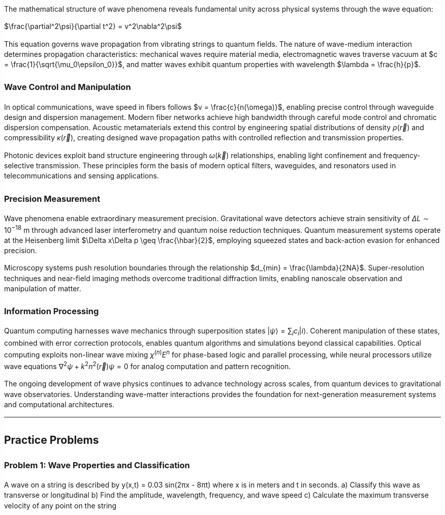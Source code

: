 The mathematical structure of wave phenomena reveals fundamental unity across physical systems through the wave equation:

$\frac{\partial^2\psi}{\partial t^2} = v^2\nabla^2\psi$

This equation governs wave propagation from vibrating strings to quantum fields. The nature of wave-medium interaction determines propagation characteristics: mechanical waves require material media, electromagnetic waves traverse vacuum at $c = \frac{1}{\sqrt{\mu_0\epsilon_0}}$, and matter waves exhibit quantum properties with wavelength $\lambda = \frac{h}{p}$.

### Wave Control and Manipulation

In optical communications, wave speed in fibers follows $v = \frac{c}{n(\omega)}$, enabling precise control through waveguide design and dispersion management. Modern fiber networks achieve high bandwidth through careful mode control and chromatic dispersion compensation. Acoustic metamaterials extend this control by engineering spatial distributions of density $\rho(\vec{r})$ and compressibility $\kappa(\vec{r})$, creating designed wave propagation paths with controlled reflection and transmission properties.

Photonic devices exploit band structure engineering through $\omega(\vec{k})$ relationships, enabling light confinement and frequency-selective transmission. These principles form the basis of modern optical filters, waveguides, and resonators used in telecommunications and sensing applications.

### Precision Measurement

Wave phenomena enable extraordinary measurement precision. Gravitational wave detectors achieve strain sensitivity of $\Delta L \sim 10^{-18}$ m through advanced laser interferometry and quantum noise reduction techniques. Quantum measurement systems operate at the Heisenberg limit $\Delta x\Delta p \geq \frac{\hbar}{2}$, employing squeezed states and back-action evasion for enhanced precision.

Microscopy systems push resolution boundaries through the relationship $d_{min} = \frac{\lambda}{2NA}$. Super-resolution techniques and near-field imaging methods overcome traditional diffraction limits, enabling nanoscale observation and manipulation of matter.

### Information Processing

Quantum computing harnesses wave mechanics through superposition states $|\psi\rangle = \sum_i c_i|i\rangle$. Coherent manipulation of these states, combined with error correction protocols, enables quantum algorithms and simulations beyond classical capabilities. Optical computing exploits non-linear wave mixing $\chi^{(n)}E^n$ for phase-based logic and parallel processing, while neural processors utilize wave equations $\nabla^2\psi + k^2n^2(\vec{r})\psi = 0$ for analog computation and pattern recognition.

The ongoing development of wave physics continues to advance technology across scales, from quantum devices to gravitational wave observatories. Understanding wave-matter interactions provides the foundation for next-generation measurement systems and computational architectures.


---
## Practice Problems

### Problem 1: Wave Properties and Classification

A wave on a string is described by y(x,t) = 0.03 sin(2πx - 8πt) where x is in meters and t in seconds.
a) Classify this wave as transverse or longitudinal
b) Find the amplitude, wavelength, frequency, and wave speed
c) Calculate the maximum transverse velocity of any point on the string
